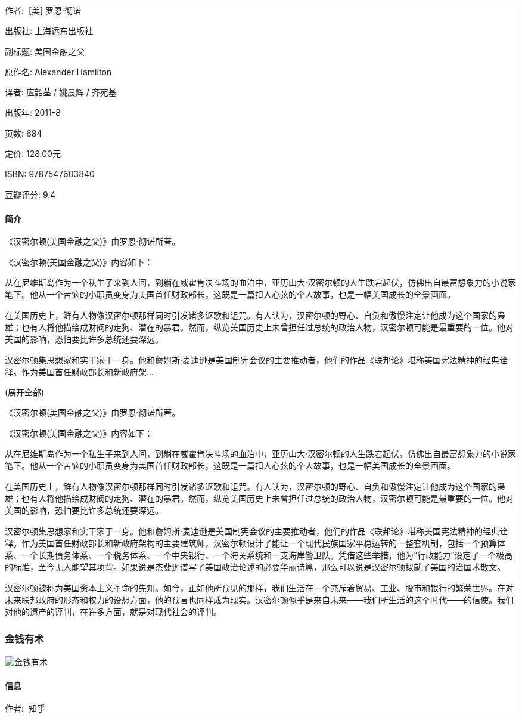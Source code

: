 作者:  [美] 罗恩·彻诺 

出版社: 上海远东出版社 

副标题: 美国金融之父 

原作名: Alexander Hamilton 

译者: 应韶荃 / 姚晨辉 / 齐宛基 

出版年: 2011-8 

页数: 684 

定价: 128.00元 

ISBN: 9787547603840

豆瓣评分: 9.4

#### 简介

《汉密尔顿(美国金融之父)》由罗恩·彻诺所著。

《汉密尔顿(美国金融之父)》内容如下：

从在尼维斯岛作为一个私生子来到人间，到躺在威霍肯决斗场的血泊中，亚历山大·汉密尔顿的人生跌宕起伏，仿佛出自最富想象力的小说家笔下。他从一个苦恼的小职员变身为美国首任财政部长，这既是一篇扣人心弦的个人故事，也是一幅美国成长的全景画面。

在美国历史上，鲜有人物像汉密尔顿那样同时引发诸多讴歌和诅咒。有人认为，汉密尔顿的野心、自负和傲慢注定让他成为这个国家的枭雄；也有人将他描绘成财阀的走狗、潜在的暴君。然而，纵览美国历史上未曾担任过总统的政治人物，汉密尔顿可能是最重要的一位。他对美国的影响，恐怕要比许多总统还要深远。

汉密尔顿集思想家和实干家于一身。他和詹姆斯·麦迪逊是美国制宪会议的主要推动者，他们的作品《联邦论》堪称美国宪法精神的经典诠释。作为美国首任财政部长和新政府架...

(展开全部)

《汉密尔顿(美国金融之父)》由罗恩·彻诺所著。

《汉密尔顿(美国金融之父)》内容如下：

从在尼维斯岛作为一个私生子来到人间，到躺在威霍肯决斗场的血泊中，亚历山大·汉密尔顿的人生跌宕起伏，仿佛出自最富想象力的小说家笔下。他从一个苦恼的小职员变身为美国首任财政部长，这既是一篇扣人心弦的个人故事，也是一幅美国成长的全景画面。

在美国历史上，鲜有人物像汉密尔顿那样同时引发诸多讴歌和诅咒。有人认为，汉密尔顿的野心、自负和傲慢注定让他成为这个国家的枭雄；也有人将他描绘成财阀的走狗、潜在的暴君。然而，纵览美国历史上未曾担任过总统的政治人物，汉密尔顿可能是最重要的一位。他对美国的影响，恐怕要比许多总统还要深远。

汉密尔顿集思想家和实干家于一身。他和詹姆斯·麦迪逊是美国制宪会议的主要推动者，他们的作品《联邦论》堪称美国宪法精神的经典诠释。作为美国首任财政部长和新政府架构的主要建筑师，汉密尔顿设计了能让一个现代民族国家平稳运转的一整套机制，包括一个预算体系、一个长期债务体系、一个税务体系、一个中央银行、一个海关系统和一支海岸警卫队。凭借这些举措，他为“行政能力”设定了一个极高的标准，至今无人能望其项背。如果说是杰斐逊谱写了美国政治论述的必要华丽诗篇，那么可以说是汉密尔顿拟就了美国的治国术散文。

汉密尔顿被称为美国资本主义革命的先知。如今，正如他所预见的那样，我们生活在一个充斥着贸易、工业、股市和银行的繁荣世界。在对未来联邦政府的形态和权力的设想方面，他的预言也同样成为现实。汉密尔顿似乎是来自未来——我们所生活的这个时代——的信使。我们对他的遗产的评判，在许多方面，就是对现代社会的评判。



### 金钱有术

![金钱有术](https://img3.doubanio.com/view/subject/l/public/s27830626.jpg)

#### 信息

作者:  知乎 
